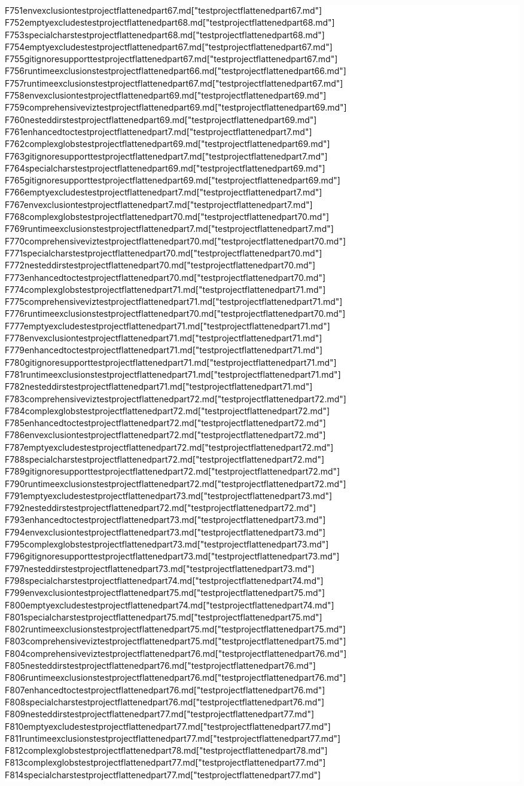   F751envexclusiontestprojectflattenedpart67.md["testprojectflattenedpart67.md"]
  F752emptyexcludestestprojectflattenedpart68.md["testprojectflattenedpart68.md"]
  F753specialcharstestprojectflattenedpart68.md["testprojectflattenedpart68.md"]
  F754emptyexcludestestprojectflattenedpart67.md["testprojectflattenedpart67.md"]
  F755gitignoresupporttestprojectflattenedpart67.md["testprojectflattenedpart67.md"]
  F756runtimeexclusionstestprojectflattenedpart66.md["testprojectflattenedpart66.md"]
  F757runtimeexclusionstestprojectflattenedpart67.md["testprojectflattenedpart67.md"]
  F758envexclusiontestprojectflattenedpart69.md["testprojectflattenedpart69.md"]
  F759comprehensiveviztestprojectflattenedpart69.md["testprojectflattenedpart69.md"]
  F760nesteddirstestprojectflattenedpart69.md["testprojectflattenedpart69.md"]
  F761enhancedtoctestprojectflattenedpart7.md["testprojectflattenedpart7.md"]
  F762complexglobstestprojectflattenedpart69.md["testprojectflattenedpart69.md"]
  F763gitignoresupporttestprojectflattenedpart7.md["testprojectflattenedpart7.md"]
  F764specialcharstestprojectflattenedpart69.md["testprojectflattenedpart69.md"]
  F765gitignoresupporttestprojectflattenedpart69.md["testprojectflattenedpart69.md"]
  F766emptyexcludestestprojectflattenedpart7.md["testprojectflattenedpart7.md"]
  F767envexclusiontestprojectflattenedpart7.md["testprojectflattenedpart7.md"]
  F768complexglobstestprojectflattenedpart70.md["testprojectflattenedpart70.md"]
  F769runtimeexclusionstestprojectflattenedpart7.md["testprojectflattenedpart7.md"]
  F770comprehensiveviztestprojectflattenedpart70.md["testprojectflattenedpart70.md"]
  F771specialcharstestprojectflattenedpart70.md["testprojectflattenedpart70.md"]
  F772nesteddirstestprojectflattenedpart70.md["testprojectflattenedpart70.md"]
  F773enhancedtoctestprojectflattenedpart70.md["testprojectflattenedpart70.md"]
  F774complexglobstestprojectflattenedpart71.md["testprojectflattenedpart71.md"]
  F775comprehensiveviztestprojectflattenedpart71.md["testprojectflattenedpart71.md"]
  F776runtimeexclusionstestprojectflattenedpart70.md["testprojectflattenedpart70.md"]
  F777emptyexcludestestprojectflattenedpart71.md["testprojectflattenedpart71.md"]
  F778envexclusiontestprojectflattenedpart71.md["testprojectflattenedpart71.md"]
  F779enhancedtoctestprojectflattenedpart71.md["testprojectflattenedpart71.md"]
  F780gitignoresupporttestprojectflattenedpart71.md["testprojectflattenedpart71.md"]
  F781runtimeexclusionstestprojectflattenedpart71.md["testprojectflattenedpart71.md"]
  F782nesteddirstestprojectflattenedpart71.md["testprojectflattenedpart71.md"]
  F783comprehensiveviztestprojectflattenedpart72.md["testprojectflattenedpart72.md"]
  F784complexglobstestprojectflattenedpart72.md["testprojectflattenedpart72.md"]
  F785enhancedtoctestprojectflattenedpart72.md["testprojectflattenedpart72.md"]
  F786envexclusiontestprojectflattenedpart72.md["testprojectflattenedpart72.md"]
  F787emptyexcludestestprojectflattenedpart72.md["testprojectflattenedpart72.md"]
  F788specialcharstestprojectflattenedpart72.md["testprojectflattenedpart72.md"]
  F789gitignoresupporttestprojectflattenedpart72.md["testprojectflattenedpart72.md"]
  F790runtimeexclusionstestprojectflattenedpart72.md["testprojectflattenedpart72.md"]
  F791emptyexcludestestprojectflattenedpart73.md["testprojectflattenedpart73.md"]
  F792nesteddirstestprojectflattenedpart72.md["testprojectflattenedpart72.md"]
  F793enhancedtoctestprojectflattenedpart73.md["testprojectflattenedpart73.md"]
  F794envexclusiontestprojectflattenedpart73.md["testprojectflattenedpart73.md"]
  F795complexglobstestprojectflattenedpart73.md["testprojectflattenedpart73.md"]
  F796gitignoresupporttestprojectflattenedpart73.md["testprojectflattenedpart73.md"]
  F797nesteddirstestprojectflattenedpart73.md["testprojectflattenedpart73.md"]
  F798specialcharstestprojectflattenedpart74.md["testprojectflattenedpart74.md"]
  F799envexclusiontestprojectflattenedpart75.md["testprojectflattenedpart75.md"]
  F800emptyexcludestestprojectflattenedpart74.md["testprojectflattenedpart74.md"]
  F801specialcharstestprojectflattenedpart75.md["testprojectflattenedpart75.md"]
  F802runtimeexclusionstestprojectflattenedpart75.md["testprojectflattenedpart75.md"]
  F803comprehensiveviztestprojectflattenedpart75.md["testprojectflattenedpart75.md"]
  F804comprehensiveviztestprojectflattenedpart76.md["testprojectflattenedpart76.md"]
  F805nesteddirstestprojectflattenedpart76.md["testprojectflattenedpart76.md"]
  F806runtimeexclusionstestprojectflattenedpart76.md["testprojectflattenedpart76.md"]
  F807enhancedtoctestprojectflattenedpart76.md["testprojectflattenedpart76.md"]
  F808specialcharstestprojectflattenedpart76.md["testprojectflattenedpart76.md"]
  F809nesteddirstestprojectflattenedpart77.md["testprojectflattenedpart77.md"]
  F810emptyexcludestestprojectflattenedpart77.md["testprojectflattenedpart77.md"]
  F811runtimeexclusionstestprojectflattenedpart77.md["testprojectflattenedpart77.md"]
  F812complexglobstestprojectflattenedpart78.md["testprojectflattenedpart78.md"]
  F813complexglobstestprojectflattenedpart77.md["testprojectflattenedpart77.md"]
  F814specialcharstestprojectflattenedpart77.md["testprojectflattenedpart77.md"]